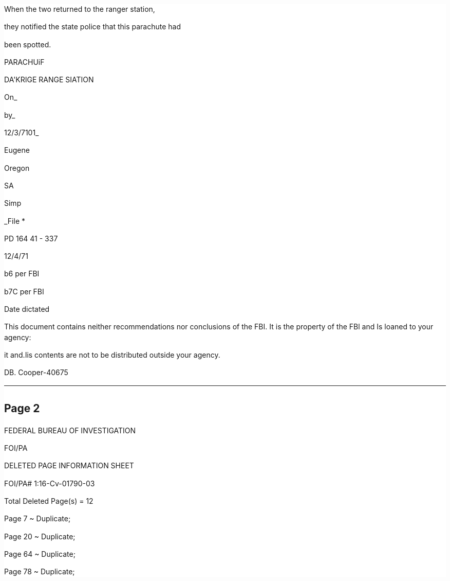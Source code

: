 When the two returned to the ranger station,

they notified the state police that this parachute had

been spotted.

PARACHUiF

DA'KRIGE RANGE SIATION

On_

by_

12/3/7101_

Eugene

Oregon

SA

Simp

_File *

PD 164 41 - 337

12/4/71

b6 per FBI

b7C per FBI

Date dictated

This document contains neither recommendations nor conclusions of the FBI. It is the property of the FBl and Is loaned to your agency:

it and.Iis contents are not to be distributed outside your agency.

DB. Cooper-40675

---

## Page 2

FEDERAL BUREAU OF INVESTIGATION

FOI/PA

DELETED PAGE INFORMATION SHEET

FOI/PA# 1:16-Cv-01790-03

Total Deleted Page(s) = 12

Page 7 ~ Duplicate;

Page 20 ~ Duplicate;

Page 64 ~ Duplicate;

Page 78 ~ Duplicate;
